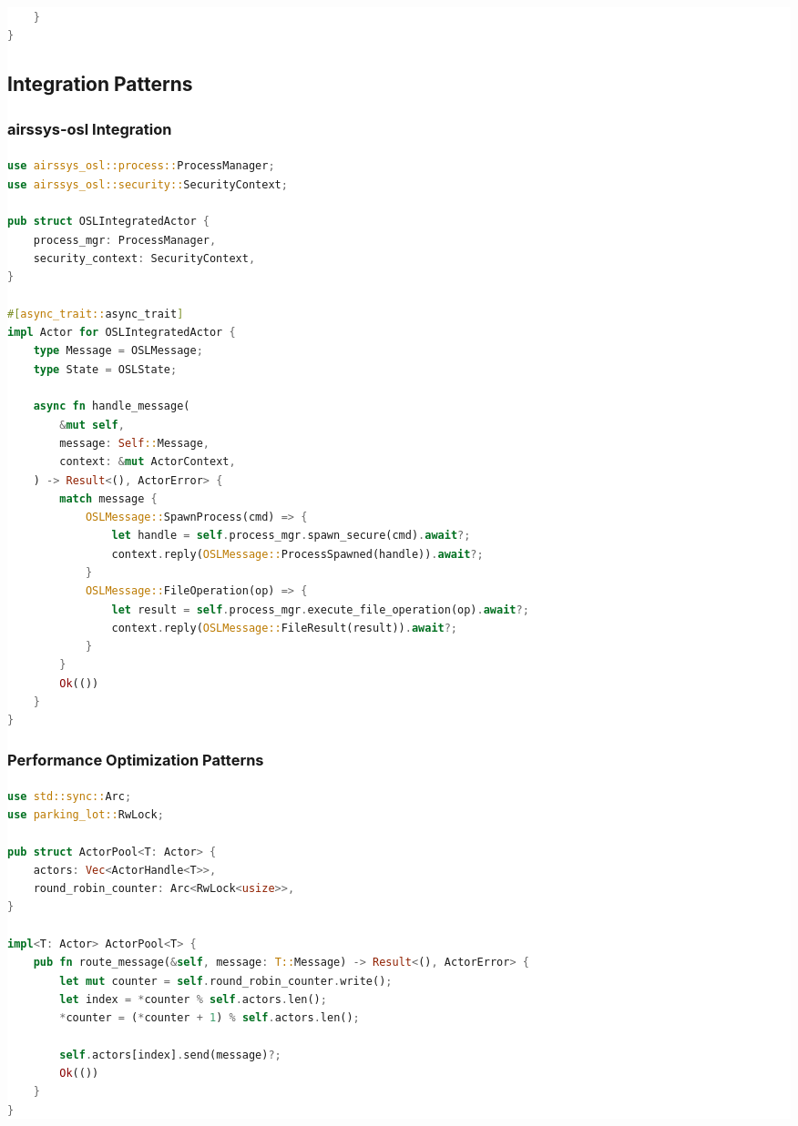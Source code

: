 ```rust
    }
}
```

## Integration Patterns

### airssys-osl Integration
```rust
use airssys_osl::process::ProcessManager;
use airssys_osl::security::SecurityContext;

pub struct OSLIntegratedActor {
    process_mgr: ProcessManager,
    security_context: SecurityContext,
}

#[async_trait::async_trait]
impl Actor for OSLIntegratedActor {
    type Message = OSLMessage;
    type State = OSLState;
    
    async fn handle_message(
        &mut self,
        message: Self::Message,
        context: &mut ActorContext,
    ) -> Result<(), ActorError> {
        match message {
            OSLMessage::SpawnProcess(cmd) => {
                let handle = self.process_mgr.spawn_secure(cmd).await?;
                context.reply(OSLMessage::ProcessSpawned(handle)).await?;
            }
            OSLMessage::FileOperation(op) => {
                let result = self.process_mgr.execute_file_operation(op).await?;
                context.reply(OSLMessage::FileResult(result)).await?;
            }
        }
        Ok(())
    }
}
```

### Performance Optimization Patterns
```rust
use std::sync::Arc;
use parking_lot::RwLock;

pub struct ActorPool<T: Actor> {
    actors: Vec<ActorHandle<T>>,
    round_robin_counter: Arc<RwLock<usize>>,
}

impl<T: Actor> ActorPool<T> {
    pub fn route_message(&self, message: T::Message) -> Result<(), ActorError> {
        let mut counter = self.round_robin_counter.write();
        let index = *counter % self.actors.len();
        *counter = (*counter + 1) % self.actors.len();
        
        self.actors[index].send(message)?;
        Ok(())
    }
}

```